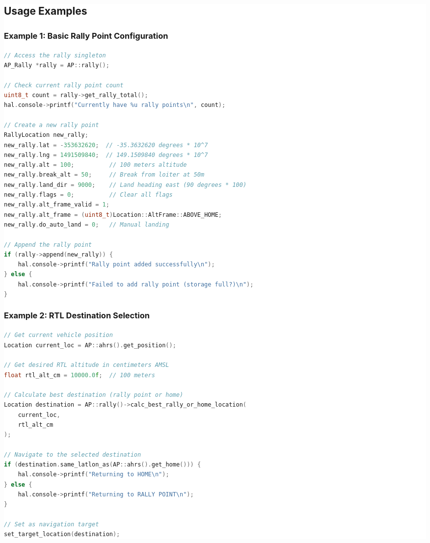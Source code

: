 ## Usage Examples

### Example 1: Basic Rally Point Configuration

```cpp
// Access the rally singleton
AP_Rally *rally = AP::rally();

// Check current rally point count
uint8_t count = rally->get_rally_total();
hal.console->printf("Currently have %u rally points\n", count);

// Create a new rally point
RallyLocation new_rally;
new_rally.lat = -353632620;  // -35.3632620 degrees * 10^7
new_rally.lng = 1491509840;  // 149.1509840 degrees * 10^7
new_rally.alt = 100;          // 100 meters altitude
new_rally.break_alt = 50;     // Break from loiter at 50m
new_rally.land_dir = 9000;    // Land heading east (90 degrees * 100)
new_rally.flags = 0;          // Clear all flags
new_rally.alt_frame_valid = 1;
new_rally.alt_frame = (uint8_t)Location::AltFrame::ABOVE_HOME;
new_rally.do_auto_land = 0;   // Manual landing

// Append the rally point
if (rally->append(new_rally)) {
    hal.console->printf("Rally point added successfully\n");
} else {
    hal.console->printf("Failed to add rally point (storage full?)\n");
}
```

### Example 2: RTL Destination Selection

```cpp
// Get current vehicle position
Location current_loc = AP::ahrs().get_position();

// Get desired RTL altitude in centimeters AMSL
float rtl_alt_cm = 10000.0f;  // 100 meters

// Calculate best destination (rally point or home)
Location destination = AP::rally()->calc_best_rally_or_home_location(
    current_loc, 
    rtl_alt_cm
);

// Navigate to the selected destination
if (destination.same_latlon_as(AP::ahrs().get_home())) {
    hal.console->printf("Returning to HOME\n");
} else {
    hal.console->printf("Returning to RALLY POINT\n");
}

// Set as navigation target
set_target_location(destination);
```
